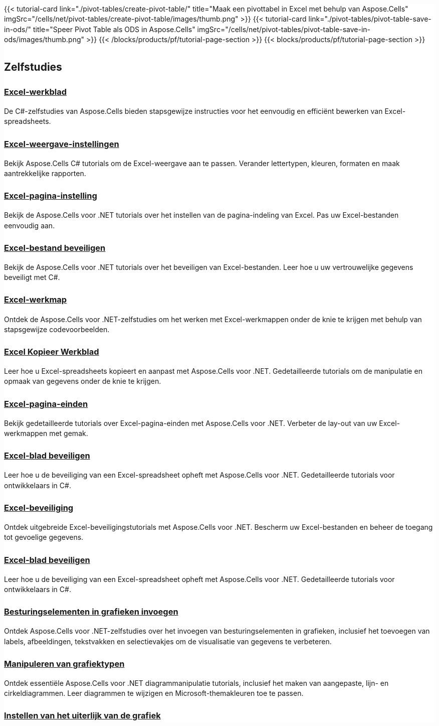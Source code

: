 {{< tutorial-card link="./pivot-tables/create-pivot-table/" title="Maak een pivottabel in Excel met behulp van Aspose.Cells" imgSrc="/cells/net/pivot-tables/create-pivot-table/images/thumb.png" >}}
{{< tutorial-card link="./pivot-tables/pivot-table-save-in-ods/" title="Speer Pivot Table als ODS in Aspose.Cells" imgSrc="/cells/net/pivot-tables/pivot-table-save-in-ods/images/thumb.png" >}}
{{< /blocks/products/pf/tutorial-page-section >}}
{{< blocks/products/pf/tutorial-page-section >}}

## Zelfstudies

### [Excel-werkblad](./excel-worksheet-csharp-tutorials/)
De C#-zelfstudies van Aspose.Cells bieden stapsgewijze instructies voor het eenvoudig en efficiënt bewerken van Excel-spreadsheets.
### [Excel-weergave-instellingen](./excel-display-settings-csharp-tutorials)
Bekijk Aspose.Cells C# tutorials om de Excel-weergave aan te passen. Verander lettertypen, kleuren, formaten en maak aantrekkelijke rapporten.
### [Excel-pagina-instelling](./excel-page-setup)
Bekijk de Aspose.Cells voor .NET tutorials over het instellen van de pagina-indeling van Excel. Pas uw Excel-bestanden eenvoudig aan.
### [Excel-bestand beveiligen](./protect-excel-file/)
Bekijk de Aspose.Cells voor .NET tutorials over het beveiligen van Excel-bestanden. Leer hoe u uw vertrouwelijke gegevens beveiligt met C#.
### [Excel-werkmap](./excel-workbook/)
Ontdek de Aspose.Cells voor .NET-zelfstudies om het werken met Excel-werkmappen onder de knie te krijgen met behulp van stapsgewijze codevoorbeelden.
### [Excel Kopieer Werkblad](./excel-copy-worksheet/)
Leer hoe u Excel-spreadsheets kopieert en aanpast met Aspose.Cells voor .NET. Gedetailleerde tutorials om de manipulatie en opmaak van gegevens onder de knie te krijgen.
### [Excel-pagina-einden](./excel-page-breaks/)
Bekijk gedetailleerde tutorials over Excel-pagina-einden met Aspose.Cells voor .NET. Verbeter de lay-out van uw Excel-werkmappen met gemak.
### [Excel-blad beveiligen](./unprotect-excel-sheet/)
Leer hoe u de beveiliging van een Excel-spreadsheet opheft met Aspose.Cells voor .NET. Gedetailleerde tutorials voor ontwikkelaars in C#.
### [Excel-beveiliging](./excel-security/)
Ontdek uitgebreide Excel-beveiligingstutorials met Aspose.Cells voor .NET. Bescherm uw Excel-bestanden en beheer de toegang tot gevoelige gegevens.
### [Excel-blad beveiligen](./unprotect-excel-sheet/)
Leer hoe u de beveiliging van een Excel-spreadsheet opheft met Aspose.Cells voor .NET. Gedetailleerde tutorials voor ontwikkelaars in C#.
### [Besturingselementen in grafieken invoegen](./inserting-controls-in-charts/)
Ontdek Aspose.Cells voor .NET-zelfstudies over het invoegen van besturingselementen in grafieken, inclusief het toevoegen van labels, afbeeldingen, tekstvakken en selectievakjes om de visualisatie van gegevens te verbeteren.
### [Manipuleren van grafiektypen](./manipulating-chart-types/)
Ontdek essentiële Aspose.Cells voor .NET diagrammanipulatie tutorials, inclusief het maken van aangepaste, lijn- en cirkeldiagrammen. Leer diagrammen te wijzigen en Microsoft-themakleuren toe te passen.
### [Instellen van het uiterlijk van de grafiek](./setting-chart-appearance/)